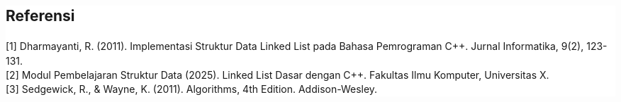 ## Referensi
[1] Dharmayanti, R. (2011). Implementasi Struktur Data Linked List pada Bahasa Pemrograman C++. Jurnal Informatika, 9(2), 123-131.
<br>[2] Modul Pembelajaran Struktur Data (2025). Linked List Dasar dengan C++. Fakultas Ilmu Komputer, Universitas X.
<br>[3] Sedgewick, R., & Wayne, K. (2011). Algorithms, 4th Edition. Addison-Wesley.